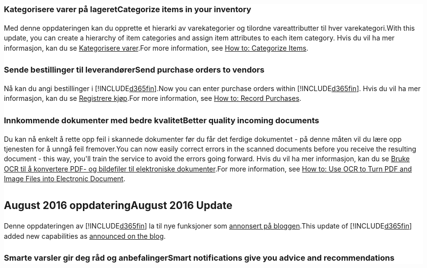 ### <a name="categorize-items-in-your-inventory"></a><span data-ttu-id="34b1f-150">Kategorisere varer på lageret</span><span class="sxs-lookup"><span data-stu-id="34b1f-150">Categorize items in your inventory</span></span>
<span data-ttu-id="34b1f-151">Med denne oppdateringen kan du opprette et hierarki av varekategorier og tilordne vareattributter til hver varekategori.</span><span class="sxs-lookup"><span data-stu-id="34b1f-151">With this update, you can create a hierarchy of item categories and assign item attributes to each item category.</span></span> <span data-ttu-id="34b1f-152">Hvis du vil ha mer informasjon, kan du se [Kategorisere varer](inventory-how-categorize-items.md).</span><span class="sxs-lookup"><span data-stu-id="34b1f-152">For more information, see [How to: Categorize Items](inventory-how-categorize-items.md).</span></span>

### <a name="send-purchase-orders-to-vendors"></a><span data-ttu-id="34b1f-153">Sende bestillinger til leverandører</span><span class="sxs-lookup"><span data-stu-id="34b1f-153">Send purchase orders to vendors</span></span>
<span data-ttu-id="34b1f-154">Nå kan du angi bestillinger i [!INCLUDE[d365fin](includes/d365fin_md.md)].</span><span class="sxs-lookup"><span data-stu-id="34b1f-154">Now you can enter purchase orders within [!INCLUDE[d365fin](includes/d365fin_md.md)].</span></span> <span data-ttu-id="34b1f-155">Hvis du vil ha mer informasjon, kan du se [Registrere kjøp](purchasing-how-record-purchases.md).</span><span class="sxs-lookup"><span data-stu-id="34b1f-155">For more information, see [How to: Record Purchases](purchasing-how-record-purchases.md).</span></span>

### <a name="better-quality-incoming-documents"></a><span data-ttu-id="34b1f-156">Innkommende dokumenter med bedre kvalitet</span><span class="sxs-lookup"><span data-stu-id="34b1f-156">Better quality incoming documents</span></span>
<span data-ttu-id="34b1f-157">Du kan nå enkelt å rette opp feil i skannede dokumenter før du får det ferdige dokumentet - på denne måten vil du lære opp tjenesten for å unngå feil fremover.</span><span class="sxs-lookup"><span data-stu-id="34b1f-157">You can now easily correct errors in the scanned documents before you receive the resulting document - this way, you'll train the service to avoid the errors going forward.</span></span> <span data-ttu-id="34b1f-158">Hvis du vil ha mer informasjon, kan du se [Bruke OCR til å konvertere PDF- og bildefiler til elektroniske dokumenter](across-how-use-ocr-pdf-images-files.md).</span><span class="sxs-lookup"><span data-stu-id="34b1f-158">For more information, see [How to: Use OCR to Turn PDF and Image Files into Electronic Document](across-how-use-ocr-pdf-images-files.md).</span></span>

## <a name="august-2016-update"></a><span data-ttu-id="34b1f-159">August 2016 oppdatering</span><span class="sxs-lookup"><span data-stu-id="34b1f-159">August 2016 Update</span></span>
<span data-ttu-id="34b1f-160">Denne oppdateringen av [!INCLUDE[d365fin](includes/d365fin_md.md)] la til nye funksjoner som [annonsert på bloggen](https://community.dynamics.com/business/b/financials/archive/2016/08/29/new-and-updated-capabilities-in-the-august-update-of-project-quot-madeira-quot).</span><span class="sxs-lookup"><span data-stu-id="34b1f-160">This update of [!INCLUDE[d365fin](includes/d365fin_md.md)] added new capabilities as [announced on the blog](https://community.dynamics.com/business/b/financials/archive/2016/08/29/new-and-updated-capabilities-in-the-august-update-of-project-quot-madeira-quot).</span></span>

### <a name="smart-notifications-give-you-advice-and-recommendations"></a><span data-ttu-id="34b1f-161">Smarte varsler gir deg råd og anbefalinger</span><span class="sxs-lookup"><span data-stu-id="34b1f-161">Smart notifications give you advice and recommendations</span></span>